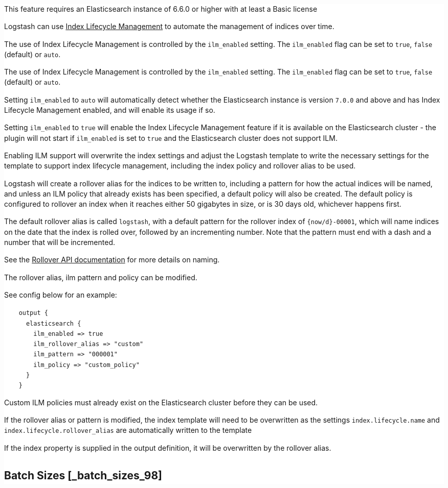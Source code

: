 This feature requires an Elasticsearch instance of 6.6.0 or higher with at least a Basic license

Logstash can use [Index Lifecycle Management](https://www.elastic.co/guide/en/elasticsearch/reference/current/index-lifecycle-management.html) to automate the management of indices over time.

The use of Index Lifecycle Management is controlled by the `ilm_enabled` setting. The `ilm_enabled` flag can be set to `true`, `false` (default) or `auto`.

The use of Index Lifecycle Management is controlled by the `ilm_enabled` setting. The `ilm_enabled` flag can be set to `true`, `false` (default) or `auto`.

Setting `ilm_enabled` to `auto` will automatically detect whether the Elasticsearch instance is version `7.0.0` and above and has Index Lifecycle Management enabled, and will enable its usage if so.

Setting `ilm_enabled` to `true` will enable the Index Lifecycle Management feature if it is available on the Elasticsearch cluster - the plugin will not start if `ilm_enabled` is set to `true` and the Elasticsearch cluster does not support ILM.

Enabling ILM support will overwrite the index settings and adjust the Logstash template to write the necessary settings for the template to support index lifecycle management, including the index policy and rollover alias to be used.

Logstash will create a rollover alias for the indices to be written to, including a pattern for how the actual indices will be named, and unless an ILM policy that already exists has been specified, a default policy will also be created. The default policy is configured to rollover an index when it reaches either 50 gigabytes in size, or is 30 days old, whichever happens first.

The default rollover alias is called `logstash`, with a default pattern for the rollover index of `{now/d}-00001`, which will name indices on the date that the index is rolled over, followed by an incrementing number. Note that the pattern must end with a dash and a number that will be incremented.

See the [Rollover API documentation](https://www.elastic.co/guide/en/elasticsearch/reference/current/indices-rollover-index.html#_using_date_math_with_the_rollover_api) for more details on naming.

The rollover alias, ilm pattern and policy can be modified.

See config below for an example:

```
    output {
      elasticsearch {
        ilm_enabled => true
        ilm_rollover_alias => "custom"
        ilm_pattern => "000001"
        ilm_policy => "custom_policy"
      }
    }
```

Custom ILM policies must already exist on the Elasticsearch cluster before they can be used.

If the rollover alias or pattern is modified, the index template will need to be overwritten as the settings `index.lifecycle.name` and `index.lifecycle.rollover_alias` are automatically written to the template

If the index property is supplied in the output definition, it will be overwritten by the rollover alias.

## Batch Sizes [_batch_sizes_98]
